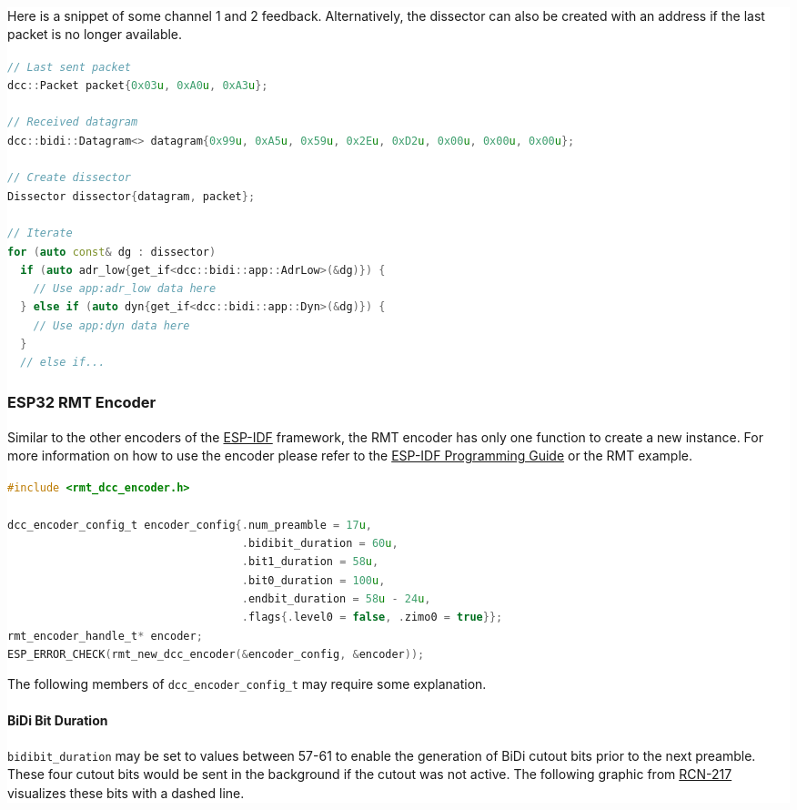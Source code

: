 Here is a snippet of some channel 1 and 2 feedback. Alternatively, the dissector can also be created with an address if the last packet is no longer available.
```cpp
// Last sent packet
dcc::Packet packet{0x03u, 0xA0u, 0xA3u};

// Received datagram
dcc::bidi::Datagram<> datagram{0x99u, 0xA5u, 0x59u, 0x2Eu, 0xD2u, 0x00u, 0x00u, 0x00u};

// Create dissector
Dissector dissector{datagram, packet};

// Iterate
for (auto const& dg : dissector)
  if (auto adr_low{get_if<dcc::bidi::app::AdrLow>(&dg)}) {
    // Use app:adr_low data here
  } else if (auto dyn{get_if<dcc::bidi::app::Dyn>(&dg)}) {
    // Use app:dyn data here
  }
  // else if...
```

### ESP32 RMT Encoder
Similar to the other encoders of the [ESP-IDF](https://github.com/espressif/esp-idf) framework, the RMT encoder has only one function to create a new instance. For more information on how to use the encoder please refer to the [ESP-IDF Programming Guide](https://docs.espressif.com/projects/esp-idf/en/latest/esp32/api-reference/peripherals/rmt.html) or the RMT example.
```c
#include <rmt_dcc_encoder.h>

dcc_encoder_config_t encoder_config{.num_preamble = 17u,
                                    .bidibit_duration = 60u,
                                    .bit1_duration = 58u,
                                    .bit0_duration = 100u,
                                    .endbit_duration = 58u - 24u,
                                    .flags{.level0 = false, .zimo0 = true}};
rmt_encoder_handle_t* encoder;
ESP_ERROR_CHECK(rmt_new_dcc_encoder(&encoder_config, &encoder));
```

The following members of `dcc_encoder_config_t` may require some explanation.

#### BiDi Bit Duration
`bidibit_duration` may be set to values between 57-61 to enable the generation of BiDi cutout bits prior to the next preamble. These four cutout bits would be sent in the background if the cutout was not active. The following graphic from [RCN-217](https://normen.railcommunity.de/RCN-217.pdf) visualizes these bits with a dashed line.